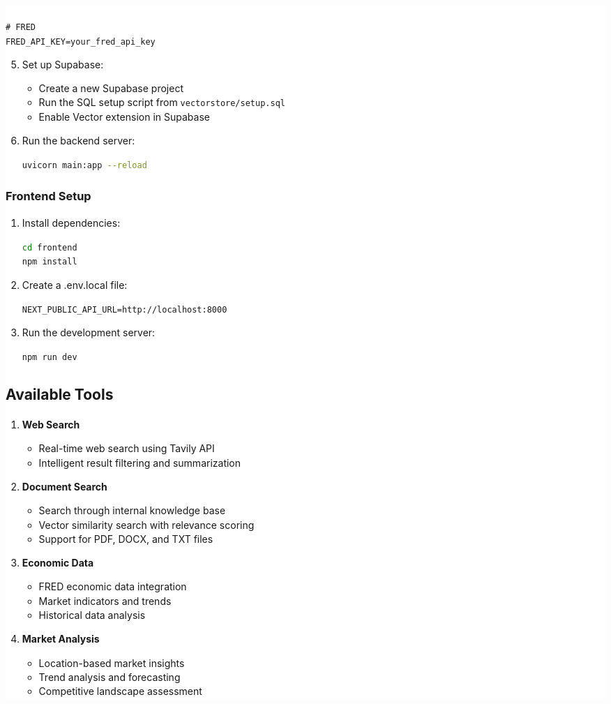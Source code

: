    ```env

   # FRED
   FRED_API_KEY=your_fred_api_key
   ```

5. Set up Supabase:

   - Create a new Supabase project
   - Run the SQL setup script from `vectorstore/setup.sql`
   - Enable Vector extension in Supabase

6. Run the backend server:
   ```bash
   uvicorn main:app --reload
   ```

### Frontend Setup

1. Install dependencies:

   ```bash
   cd frontend
   npm install
   ```

2. Create a .env.local file:

   ```env
   NEXT_PUBLIC_API_URL=http://localhost:8000
   ```

3. Run the development server:
   ```bash
   npm run dev
   ```

## Available Tools

1. **Web Search**

   - Real-time web search using Tavily API
   - Intelligent result filtering and summarization

2. **Document Search**

   - Search through internal knowledge base
   - Vector similarity search with relevance scoring
   - Support for PDF, DOCX, and TXT files

3. **Economic Data**

   - FRED economic data integration
   - Market indicators and trends
   - Historical data analysis

4. **Market Analysis**

   - Location-based market insights
   - Trend analysis and forecasting
   - Competitive landscape assessment
